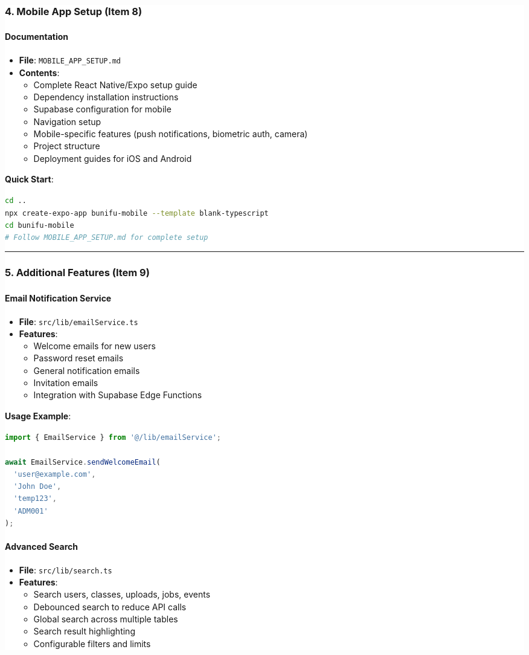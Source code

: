 
### 4. Mobile App Setup (Item 8)

#### Documentation
- **File**: `MOBILE_APP_SETUP.md`
- **Contents**:
  - Complete React Native/Expo setup guide
  - Dependency installation instructions
  - Supabase configuration for mobile
  - Navigation setup
  - Mobile-specific features (push notifications, biometric auth, camera)
  - Project structure
  - Deployment guides for iOS and Android

**Quick Start**:
```bash
cd ..
npx create-expo-app bunifu-mobile --template blank-typescript
cd bunifu-mobile
# Follow MOBILE_APP_SETUP.md for complete setup
```

---

### 5. Additional Features (Item 9)

#### Email Notification Service
- **File**: `src/lib/emailService.ts`
- **Features**:
  - Welcome emails for new users
  - Password reset emails
  - General notification emails
  - Invitation emails
  - Integration with Supabase Edge Functions

**Usage Example**:
```typescript
import { EmailService } from '@/lib/emailService';

await EmailService.sendWelcomeEmail(
  'user@example.com',
  'John Doe',
  'temp123',
  'ADM001'
);
```

#### Advanced Search
- **File**: `src/lib/search.ts`
- **Features**:
  - Search users, classes, uploads, jobs, events
  - Debounced search to reduce API calls
  - Global search across multiple tables
  - Search result highlighting
  - Configurable filters and limits
